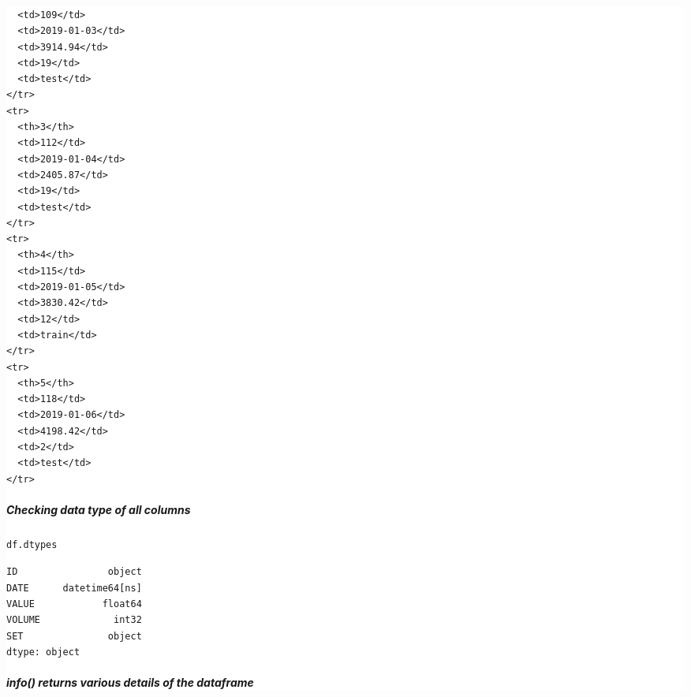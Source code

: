       <td>109</td>
      <td>2019-01-03</td>
      <td>3914.94</td>
      <td>19</td>
      <td>test</td>
    </tr>
    <tr>
      <th>3</th>
      <td>112</td>
      <td>2019-01-04</td>
      <td>2405.87</td>
      <td>19</td>
      <td>test</td>
    </tr>
    <tr>
      <th>4</th>
      <td>115</td>
      <td>2019-01-05</td>
      <td>3830.42</td>
      <td>12</td>
      <td>train</td>
    </tr>
    <tr>
      <th>5</th>
      <td>118</td>
      <td>2019-01-06</td>
      <td>4198.42</td>
      <td>2</td>
      <td>test</td>
    </tr>
  </tbody>
</table>
</div>



##### Checking data type of all columns


```python
df.dtypes
```




    ID                object
    DATE      datetime64[ns]
    VALUE            float64
    VOLUME             int32
    SET               object
    dtype: object



##### info() returns various details of the dataframe
